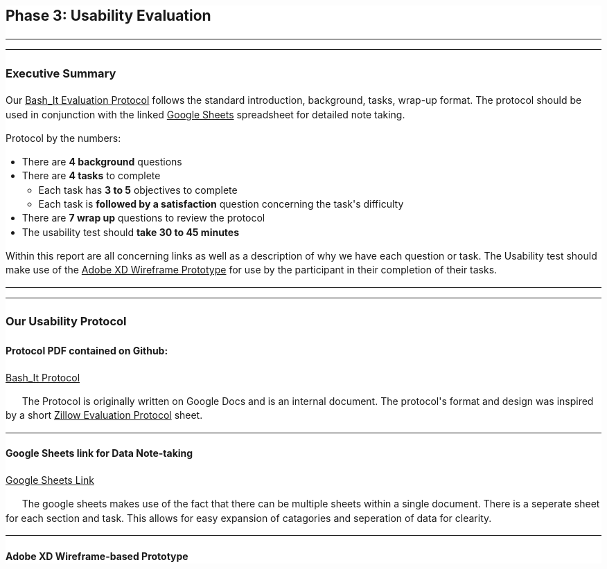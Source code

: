 ## Phase 3: Usability Evaluation

***
***

### Executive Summary

Our [Bash_It Evaluation Protocol](phase3/Assets/Bash_It-Usability-Protocol.pdf) follows the standard introduction, background, tasks, wrap-up format. 
The protocol should be used in conjunction with the linked [Google Sheets](https://docs.google.com/spreadsheets/d/1FIqq6j3p5KgUfBvEwHWqkdQP7pWZI4gLfAT9lYCWlLQ/edit?usp=sharing) spreadsheet for detailed note taking. 
  
Protocol by the numbers:
* There are **4 background** questions
* There are **4 tasks** to complete 
   * Each task has **3 to 5** objectives to complete
   * Each task is **followed by a satisfaction** question concerning the task's difficulty
* There are **7 wrap up** questions to review the protocol
* The usability test should **take 30 to 45 minutes**
  
Within this report are all concerning links as well as a description of why we have each question or task. 
The Usability test should make use of the [Adobe XD Wireframe Prototype](https://xd.adobe.com/view/c58e83a1-0a07-43b8-a67d-16913158bbbc-90dd/) for use by the participant in their completion of their tasks. 

***
***

### Our Usability Protocol

#### Protocol PDF contained on Github:

[Bash_It Protocol](phase3/Assets/Bash_It-Usability-Protocol.pdf) 

&nbsp;&nbsp;&nbsp;&nbsp;&nbsp;&nbsp;The Protocol is originally written on Google Docs and is an internal document. The protocol's format and design was inspired by a short [Zillow Evaluation Protocol](phase3/Assets/Protocol-Zillow-2019.pdf) sheet.

***
#### Google Sheets link for Data Note-taking

[Google Sheets Link](https://docs.google.com/spreadsheets/d/1FIqq6j3p5KgUfBvEwHWqkdQP7pWZI4gLfAT9lYCWlLQ/edit?usp=sharing)

&nbsp;&nbsp;&nbsp;&nbsp;&nbsp;&nbsp;The google sheets makes use of the fact that there can be multiple sheets within a single document. There is a seperate sheet for each section and task. This allows for easy expansion of catagories and seperation of data for clearity. 

***
#### Adobe XD Wireframe-based Prototype 
